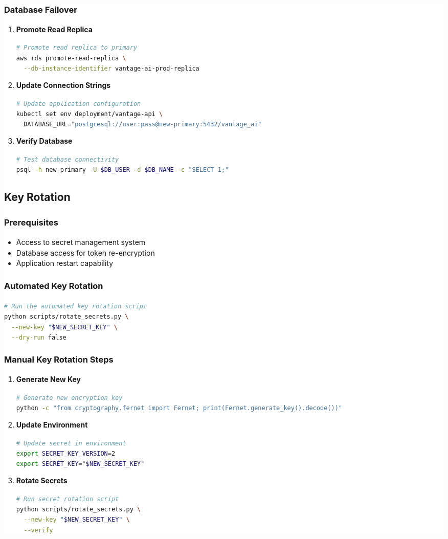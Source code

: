 ### Database Failover

1. **Promote Read Replica**
   ```bash
   # Promote read replica to primary
   aws rds promote-read-replica \
     --db-instance-identifier vantage-ai-prod-replica
   ```

2. **Update Connection Strings**
   ```bash
   # Update application configuration
   kubectl set env deployment/vantage-api \
     DATABASE_URL="postgresql://user:pass@new-primary:5432/vantage_ai"
   ```

3. **Verify Database**
   ```bash
   # Test database connectivity
   psql -h new-primary -U $DB_USER -d $DB_NAME -c "SELECT 1;"
   ```

## Key Rotation

### Prerequisites

- Access to secret management system
- Database access for token re-encryption
- Application restart capability

### Automated Key Rotation

```bash
# Run the automated key rotation script
python scripts/rotate_secrets.py \
  --new-key "$NEW_SECRET_KEY" \
  --dry-run false
```

### Manual Key Rotation Steps

1. **Generate New Key**
   ```bash
   # Generate new encryption key
   python -c "from cryptography.fernet import Fernet; print(Fernet.generate_key().decode())"
   ```

2. **Update Environment**
   ```bash
   # Update secret in environment
   export SECRET_KEY_VERSION=2
   export SECRET_KEY="$NEW_SECRET_KEY"
   ```

3. **Rotate Secrets**
   ```bash
   # Run secret rotation script
   python scripts/rotate_secrets.py \
     --new-key "$NEW_SECRET_KEY" \
     --verify
   ```
